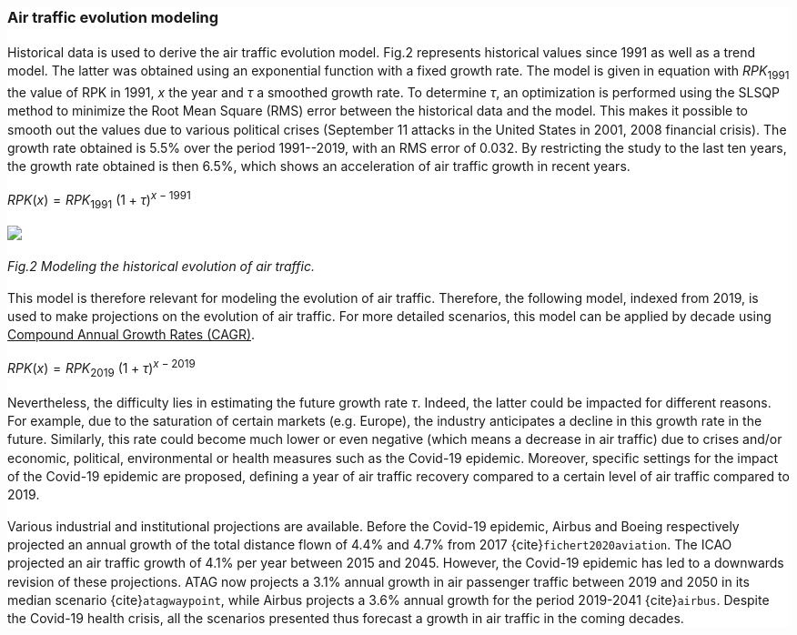 
### Air traffic evolution modeling

Historical data is used to derive the air traffic evolution model.
Fig.2 represents historical values since 1991 as well as a trend model. 
The latter was obtained using an exponential function with a fixed growth rate. The model is given in 
equation with $RPK_{1991}$ the value of RPK in 1991, $x$ the year and $\tau$ a 
smoothed growth rate. To determine $\tau$, an optimization is performed using the SLSQP method to minimize the 
Root Mean Square (RMS) error between the historical data and the model. This makes it possible to smooth out the 
values due to various political crises (September 11 attacks in the United States in 2001, 2008 financial crisis). 
The growth rate obtained is 5.5% over the period 1991--2019, with an RMS error of 0.032. By restricting the study 
to the last ten years, the growth rate obtained is then 6.5%, which shows an acceleration of air traffic growth 
in recent years.

$RPK(x) = RPK_{1991} ~ (1+\tau)^{x-1991}$

![](/figs/air_traffic.svg)

*Fig.2 Modeling the historical evolution of air traffic.*

This model is therefore relevant for modeling the evolution of air traffic. Therefore, the following model, indexed 
from 2019, is used to make projections on the evolution of air traffic. For more detailed scenarios, this model can 
be applied by decade using 
<a href="https://en.wikipedia.org/wiki/Compound_annual_growth_rate" target="_blank">Compound Annual Growth Rates (CAGR)</a>.

$RPK(x) = RPK_{2019} ~(1+\tau)^{x-2019}$

Nevertheless, the difficulty lies in estimating the future growth rate $\tau$. Indeed, the latter could be impacted for 
different reasons. For example, due to the saturation of certain markets (e.g. Europe), the industry anticipates a 
decline in this growth rate in the future. Similarly, this rate could become much lower or even negative (which 
means a decrease in air traffic) due to crises and/or economic, political, environmental or health measures such 
as the Covid-19 epidemic. Moreover, specific settings for the impact of the Covid-19 epidemic are proposed, defining a 
year of air traffic recovery compared to a certain level of air traffic compared to 2019.

Various industrial and institutional projections are available. Before the Covid-19 epidemic, Airbus and Boeing 
respectively projected an annual growth of the total distance flown of 4.4% and 4.7% from 2017 
{cite}`fichert2020aviation`. The ICAO projected an air traffic growth of 4.1% per year between 2015 and 2045. However, 
the Covid-19 epidemic has led to a downwards revision of these projections. ATAG now projects a 3.1% annual growth in 
air passenger traffic between 2019 and 2050 in its median scenario {cite}`atagwaypoint`, while Airbus projects a 3.6% 
annual growth for the period 2019-2041 {cite}`airbus`. Despite the Covid-19 health crisis, all the scenarios presented 
thus forecast a growth in air traffic in the coming decades.
